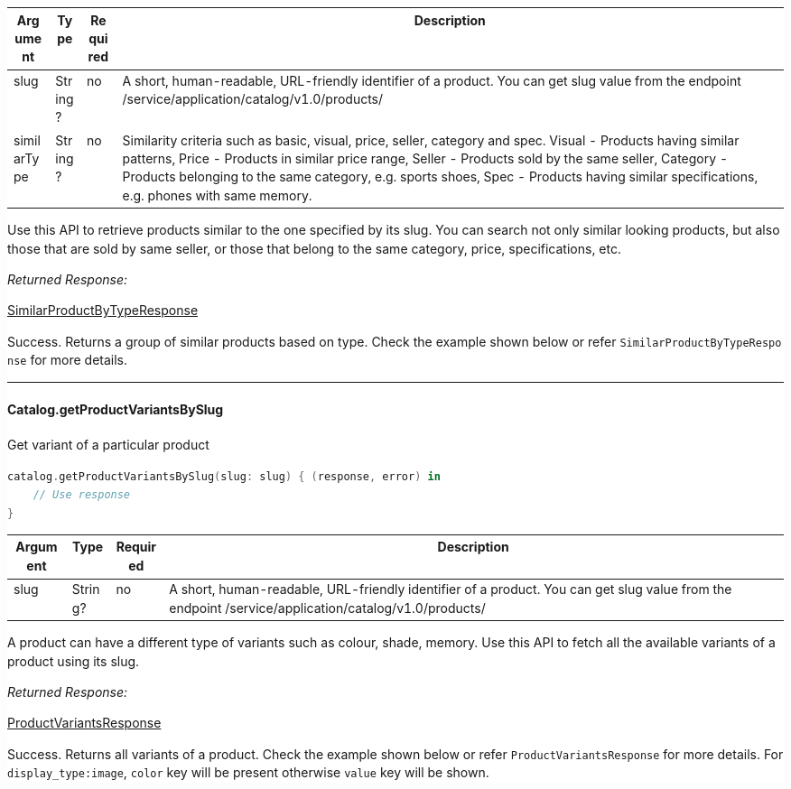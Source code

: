 
| Argument  |  Type  | Required | Description |
| --------- | -----  | -------- | ----------- |  
| slug | String? | no | A short, human-readable, URL-friendly identifier of a product. You can get slug value from the endpoint /service/application/catalog/v1.0/products/ |    
| similarType | String? | no | Similarity criteria such as basic, visual, price, seller, category and spec. Visual - Products having similar patterns, Price - Products in similar price range, Seller - Products sold by the same seller, Category - Products belonging to the same category, e.g. sports shoes, Spec - Products having similar specifications, e.g. phones with same memory. |  



Use this API to retrieve products similar to the one specified by its slug. You can search not only similar looking products, but also those that are sold by same seller, or those that belong to the same category, price, specifications, etc.

*Returned Response:*




[SimilarProductByTypeResponse](#SimilarProductByTypeResponse)

Success. Returns a group of similar products based on type. Check the example shown below or refer `SimilarProductByTypeResponse` for more details.






---


#### Catalog.getProductVariantsBySlug
Get variant of a particular product



```swift
catalog.getProductVariantsBySlug(slug: slug) { (response, error) in
    // Use response
}
```



| Argument  |  Type  | Required | Description |
| --------- | -----  | -------- | ----------- |  
| slug | String? | no | A short, human-readable, URL-friendly identifier of a product. You can get slug value from the endpoint /service/application/catalog/v1.0/products/ |  



A product can have a different type of variants such as colour, shade, memory. Use this API to fetch all the available variants of a product using its slug.

*Returned Response:*




[ProductVariantsResponse](#ProductVariantsResponse)

Success. Returns all variants of a product. Check the example shown below or refer `ProductVariantsResponse` for more details. For `display_type:image`, `color` key will be present otherwise `value` key will be shown.


